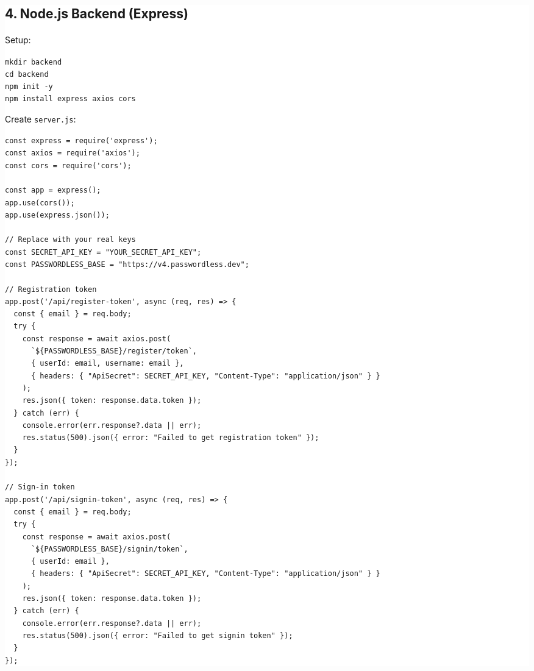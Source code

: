 
## 4. Node.js Backend (Express)

Setup:

    mkdir backend
    cd backend
    npm init -y
    npm install express axios cors

Create `server.js`:

    const express = require('express');
    const axios = require('axios');
    const cors = require('cors');

    const app = express();
    app.use(cors());
    app.use(express.json());

    // Replace with your real keys
    const SECRET_API_KEY = "YOUR_SECRET_API_KEY";
    const PASSWORDLESS_BASE = "https://v4.passwordless.dev";

    // Registration token
    app.post('/api/register-token', async (req, res) => {
      const { email } = req.body;
      try {
        const response = await axios.post(
          `${PASSWORDLESS_BASE}/register/token`,
          { userId: email, username: email },
          { headers: { "ApiSecret": SECRET_API_KEY, "Content-Type": "application/json" } }
        );
        res.json({ token: response.data.token });
      } catch (err) {
        console.error(err.response?.data || err);
        res.status(500).json({ error: "Failed to get registration token" });
      }
    });

    // Sign-in token
    app.post('/api/signin-token', async (req, res) => {
      const { email } = req.body;
      try {
        const response = await axios.post(
          `${PASSWORDLESS_BASE}/signin/token`,
          { userId: email },
          { headers: { "ApiSecret": SECRET_API_KEY, "Content-Type": "application/json" } }
        );
        res.json({ token: response.data.token });
      } catch (err) {
        console.error(err.response?.data || err);
        res.status(500).json({ error: "Failed to get signin token" });
      }
    });
